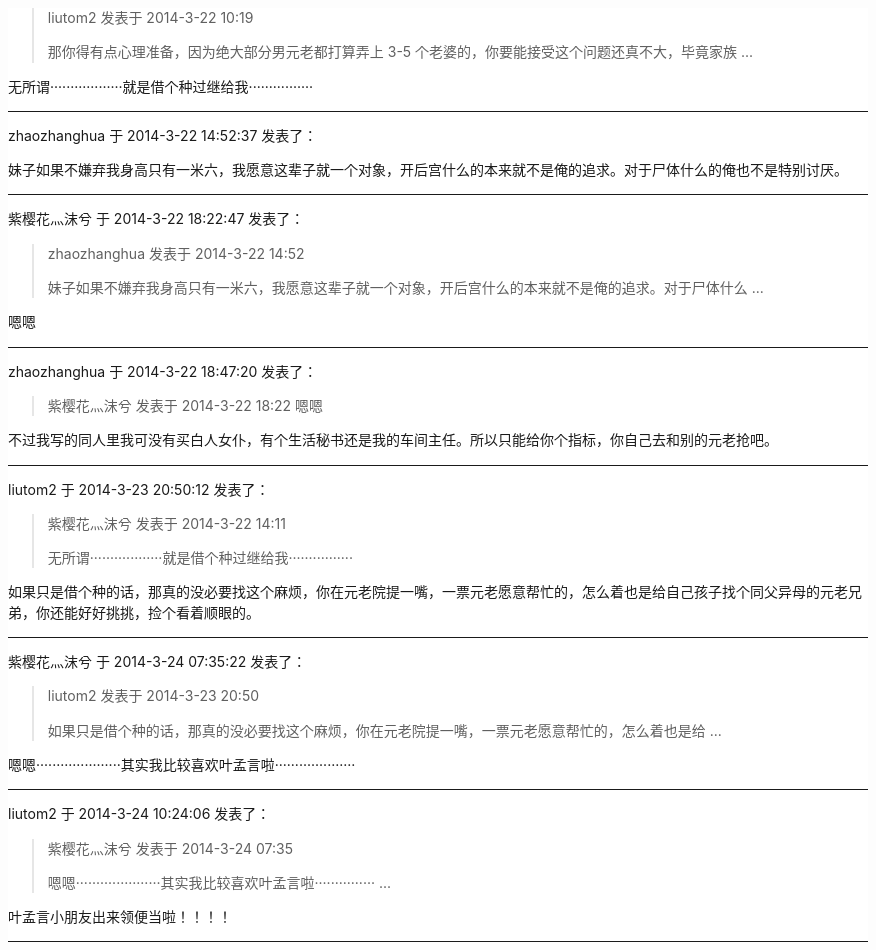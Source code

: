 > liutom2 发表于 2014-3-22 10:19
>
> 那你得有点心理准备，因为绝大部分男元老都打算弄上 3-5 个老婆的，你要能接受这个问题还真不大，毕竟家族 ...

无所谓··················就是借个种过继给我················

---

zhaozhanghua 于 2014-3-22 14:52:37 发表了：

妹子如果不嫌弃我身高只有一米六，我愿意这辈子就一个对象，开后宫什么的本来就不是俺的追求。对于尸体什么的俺也不是特别讨厌。

---

紫樱花灬沫兮 于 2014-3-22 18:22:47 发表了：

> zhaozhanghua 发表于 2014-3-22 14:52
>
> 妹子如果不嫌弃我身高只有一米六，我愿意这辈子就一个对象，开后宫什么的本来就不是俺的追求。对于尸体什么 ...

嗯嗯

---

zhaozhanghua 于 2014-3-22 18:47:20 发表了：

> 紫樱花灬沫兮 发表于 2014-3-22 18:22 嗯嗯

不过我写的同人里我可没有买白人女仆，有个生活秘书还是我的车间主任。所以只能给你个指标，你自己去和别的元老抢吧。

---

liutom2 于 2014-3-23 20:50:12 发表了：

> 紫樱花灬沫兮 发表于 2014-3-22 14:11
>
> 无所谓··················就是借个种过继给我················

如果只是借个种的话，那真的没必要找这个麻烦，你在元老院提一嘴，一票元老愿意帮忙的，怎么着也是给自己孩子找个同父异母的元老兄弟，你还能好好挑挑，捡个看着顺眼的。

---

紫樱花灬沫兮 于 2014-3-24 07:35:22 发表了：

> liutom2 发表于 2014-3-23 20:50
>
> 如果只是借个种的话，那真的没必要找这个麻烦，你在元老院提一嘴，一票元老愿意帮忙的，怎么着也是给 ...

嗯嗯·····················其实我比较喜欢叶孟言啦····················

---

liutom2 于 2014-3-24 10:24:06 发表了：

> 紫樱花灬沫兮 发表于 2014-3-24 07:35
>
> 嗯嗯·····················其实我比较喜欢叶孟言啦··············· ...

叶孟言小朋友出来领便当啦！！！！

---
